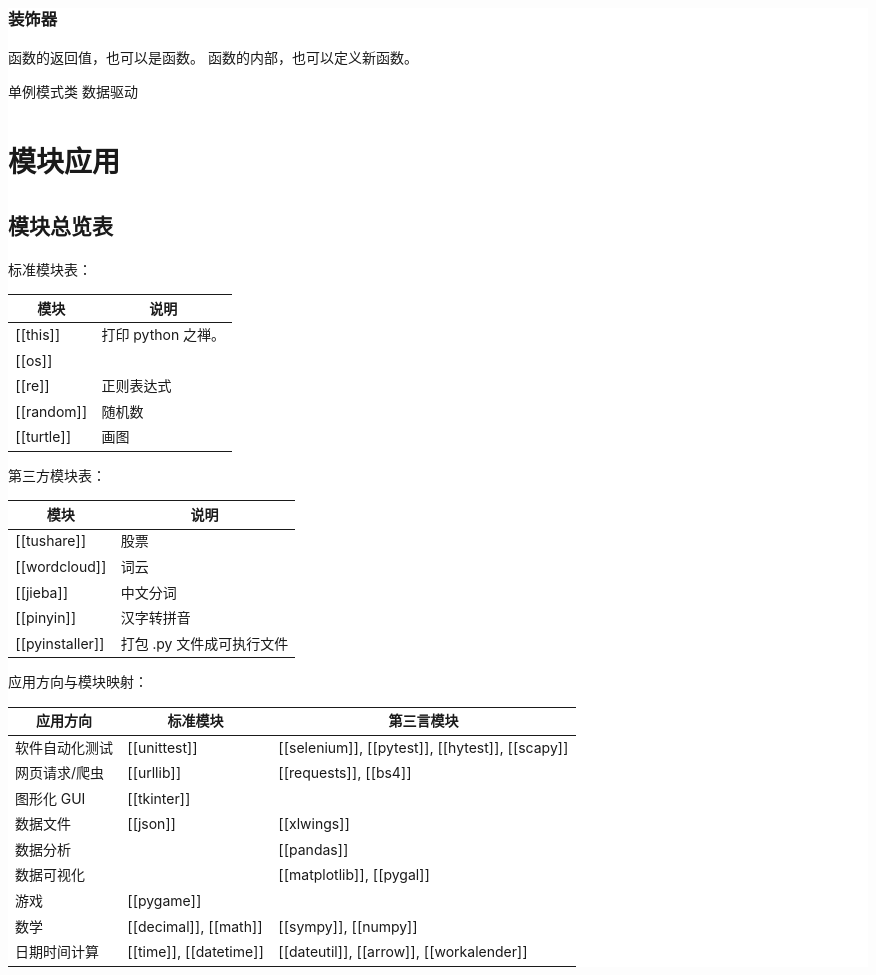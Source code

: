 ### 装饰器
函数的返回值，也可以是函数。
函数的内部，也可以定义新函数。

单例模式类
数据驱动

# 模块应用
## 模块总览表
标准模块表：

| 模块 | 说明 |
| ---- | ---- |
| [[this]] | 打印 python 之禅。 |
| [[os]] ||
| [[re]] | 正则表达式 |
| [[random]] | 随机数 |
| [[turtle]] | 画图 |

第三方模块表：

| 模块 | 说明 |
| ---- | ---- |
| [[tushare]] | 股票 |
| [[wordcloud]] | 词云 |
| [[jieba]] | 中文分词 |
| [[pinyin]] | 汉字转拼音 |
| [[pyinstaller]] | 打包 .py 文件成可执行文件 |

应用方向与模块映射：

| 应用方向 | 标准模块 | 第三言模块 |
| --- | --- | --- |
| 软件自动化测试 | [[unittest]] | [[selenium]], [[pytest]], [[hytest]], [[scapy]] |
| 网页请求/爬虫 | [[urllib]]  | [[requests]], [[bs4]] |
| 图形化 GUI | [[tkinter]] | |
| 数据文件 | [[json]] | [[xlwings]] |
| 数据分析 | | [[pandas]] |
| 数据可视化 | | [[matplotlib]], [[pygal]] |
| 游戏 | [[pygame]] | |
| 数学 | [[decimal]], [[math]] | [[sympy]], [[numpy]] |
| 日期时间计算 | [[time]], [[datetime]]  | [[dateutil]], [[arrow]], [[workalender]] |
